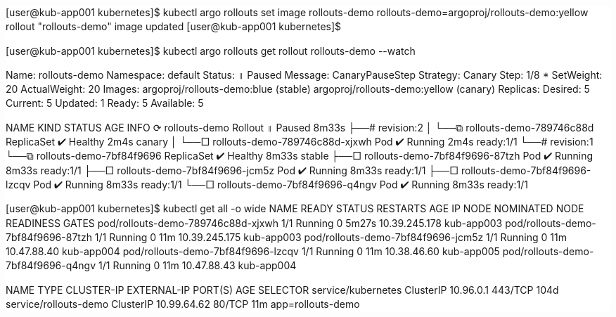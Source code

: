 
[user@kub-app001 kubernetes]$ kubectl argo rollouts set image rollouts-demo rollouts-demo=argoproj/rollouts-demo:yellow
rollout "rollouts-demo" image updated
[user@kub-app001 kubernetes]$

[user@kub-app001 kubernetes]$ kubectl argo rollouts get rollout rollouts-demo --watch

Name:            rollouts-demo
Namespace:       default
Status:          ॥ Paused
Message:         CanaryPauseStep
Strategy:        Canary
  Step:          1/8		*
  SetWeight:     20
  ActualWeight:  20
Images:          argoproj/rollouts-demo:blue (stable)
                 argoproj/rollouts-demo:yellow (canary)
Replicas:
  Desired:       5
  Current:       5
  Updated:       1
  Ready:         5
  Available:     5

NAME                                       KIND        STATUS     AGE    INFO
⟳ rollouts-demo                            Rollout     ॥ Paused   8m33s
├──# revision:2
│  └──⧉ rollouts-demo-789746c88d           ReplicaSet  ✔ Healthy  2m4s   canary
│     └──□ rollouts-demo-789746c88d-xjxwh  Pod         ✔ Running  2m4s   ready:1/1
└──# revision:1
   └──⧉ rollouts-demo-7bf84f9696           ReplicaSet  ✔ Healthy  8m33s  stable
      ├──□ rollouts-demo-7bf84f9696-87tzh  Pod         ✔ Running  8m33s  ready:1/1
      ├──□ rollouts-demo-7bf84f9696-jcm5z  Pod         ✔ Running  8m33s  ready:1/1
      ├──□ rollouts-demo-7bf84f9696-lzcqv  Pod         ✔ Running  8m33s  ready:1/1
      └──□ rollouts-demo-7bf84f9696-q4ngv  Pod         ✔ Running  8m33s  ready:1/1


[user@kub-app001 kubernetes]$ kubectl get all -o wide
NAME                                 READY   STATUS    RESTARTS   AGE     IP              NODE                  NOMINATED NODE   READINESS GATES
pod/rollouts-demo-789746c88d-xjxwh   1/1     Running   0          5m27s   10.39.245.178   kub-app003   <none>           <none>
pod/rollouts-demo-7bf84f9696-87tzh   1/1     Running   0          11m     10.39.245.175   kub-app003   <none>           <none>
pod/rollouts-demo-7bf84f9696-jcm5z   1/1     Running   0          11m     10.47.88.40     kub-app004   <none>           <none>
pod/rollouts-demo-7bf84f9696-lzcqv   1/1     Running   0          11m     10.38.46.60     kub-app005   <none>           <none>
pod/rollouts-demo-7bf84f9696-q4ngv   1/1     Running   0          11m     10.47.88.43     kub-app004   <none>           <none>

NAME                    TYPE        CLUSTER-IP     EXTERNAL-IP   PORT(S)        AGE    SELECTOR
service/kubernetes      ClusterIP   10.96.0.1      <none>        443/TCP        104d   <none>
service/rollouts-demo   ClusterIP   10.99.64.62    <none>        80/TCP         11m    app=rollouts-demo
